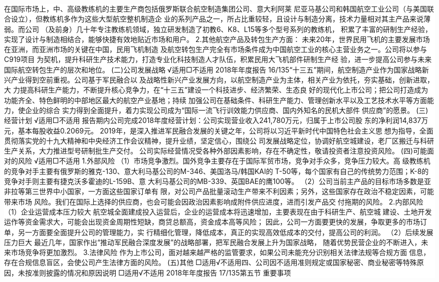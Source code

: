 在国际市场上，中、高级教练机的主要生产商包括俄罗斯联合航空制造集团公司、意大利阿莱
尼亚马基公司和韩国航空工业公司（与美国联合设立），但教练机多作为这些大型航空整机制造企
业的系列产品之一，所占比重较轻，且设计与制造分离，技术力量相对其主产品来说薄弱。而公司
（及前身）几十年专注教练机领域，独立研发制造了初教6、K8、L15等多个型号系列的教练机，
积累了丰富的研制生产经验，实现了设计与制造相结合，能够快捷有效地贴近市场和用户。
2.其他航空产品及转包生产方面：
未来20年，世界民用飞机的主要发展市场在亚洲，而亚洲市场的关键在中国，民用飞机制造
及航空转包生产完全有市场条件成为中国航空工业的核心主营业务之一。公司将以参与C919项目
为契机，提升科研生产技术能力，打造专业化科技制造人才队伍，积累民用大飞机部件研制生产经
验，进一步提高公司参与未来国际航空转包生产的层次和地位。
(二)公司发展战略
√适用□不适用
2018年年度报告
16/135“十三五”期间，航空制造产业作为国家战略新兴产业得到空前重视。公司基于军民融合以
及战略性新兴产业发展方向，以航空制造产业为主体，相关产业为依托，夯实基础，创新进取，大
力提高科研生产能力，不断提升核心竞争力，在“十三五”建设一个科技进步、经济繁荣、生态良
好的现代化上市公司；把公司打造成为功能齐全、特色鲜明的中部地区最大的航空产业基地；持续
加强公司在基础条件、科研生产能力、管理创新水平以及工艺技术水平等方面能力，使企业的综合
实力得到全面提升，着力实现公司成为“国际一流飞行训效能力供应商、国内外知名的民机大部件
供应商”的愿景。
(三)经营计划
√适用□不适用
报告期内公司完成2018年度经营计划：公司实现营业收入241,780万元，归属于上市公司股
东的净利润14,837万元，基本每股收益0.2069元。
2019年，是深入推进军民融合发展的关键之年，公司将以习近平新时代中国特色社会主义思
想为指导，全面贯彻落实党的十九大精神和中央经济工作会议精神，提升业绩，坚定信心，围绕公
司发展战略定位，协调好航空城建设，老厂区搬迁与科研生产关系，大力推进型号研制批生产交付。
公司实际经营情况受各种外部因素影响，存在不确定性，敬请投资者注意投资风险。
(四)可能面对的风险
√适用□不适用
1.外部风险
（1）市场竞争激烈。国外竞争主要存在于国际军贸市场，竞争对手众多，竞争压力较大。高
级教练机的竞争对手主要有俄罗斯的雅克-130、意大利马基公司的M-346、美国洛马/韩国KAI的
T-50等，每个国家有自己的传统势力范围；K-8的竞争对手则主要有捷克沃多霍迪的L-159B、意
大利马基公司的MB-339、英国BAE的鹰100等。
（2）公司当前主产品的目标市场多数是亚非拉等第三世界中小国家，一方面这些国家订单有
限，对公司产品批量滚动生产带来不利因素；另外，这些国家存在政治不稳定因素，可能带来市场
风险。我们在国际上选择的供应商，也会可能会因政治因素影响成附件供应进度，进而引发产品交
付拖期的风险。
2.内部风险
（1）企业运营成本压力较大
航空城全面建成投入运营后，企业的运营成本将迅速增加，主要表现在由于科研生产、航空城
建设、土地开发运作等资金需求大，可能会出现资金周期性短缺，商贷总额高，资金成本高等风险；
因此，公司一方面要更快的发展，争取更多的市场订单，另一方面要全面提升公司的管理能力，实
行精细化管理，降低成本，真正的实现高效低成本的交付，提高公司的利润。
（2）后续发展压力巨大
最近几年，国家作出“推动军民融合深度发展”的战略部署，把军民融合发展上升为国家战略，
随着优势民营企业的不断进入，未来市场竞争将更加激烈。
3.法律风险
作为上市公司，面对越来越严格的监管要求，如果公司未能充分识别相关法律法规等合规方面
信息，存在合规信息盲区，会使公司产生法律方面的风险。
(五)其他
□适用√不适用四、公司因不适用准则规定或国家秘密、商业秘密等特殊原因，未按准则披露的情况和原因说明
□适用√不适用
2018年年度报告
17/135第五节
重要事项